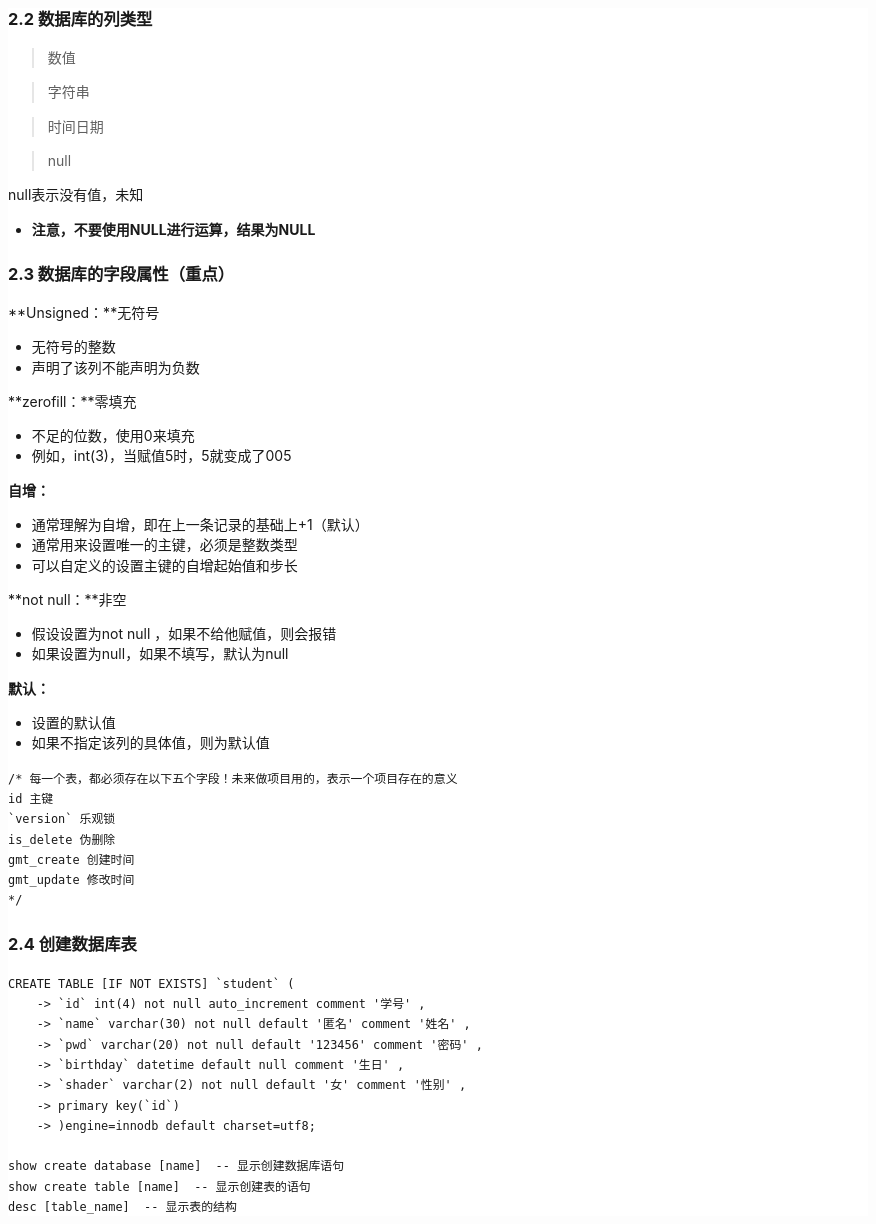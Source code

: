 ### 2.2 数据库的列类型

> 数值

> 字符串

> 时间日期

> null

null表示没有值，未知

+ **注意，不要使用NULL进行运算，结果为NULL**

### 2.3 数据库的字段属性（重点）

**Unsigned：**无符号

+ 无符号的整数
+ 声明了该列不能声明为负数

**zerofill：**零填充

+ 不足的位数，使用0来填充
+ 例如，int(3)，当赋值5时，5就变成了005

**自增：**

+ 通常理解为自增，即在上一条记录的基础上+1（默认）
+ 通常用来设置唯一的主键，必须是整数类型
+ 可以自定义的设置主键的自增起始值和步长

**not null：**非空

+ 假设设置为not null ，如果不给他赋值，则会报错
+ 如果设置为null，如果不填写，默认为null

**默认：**

+ 设置的默认值
+ 如果不指定该列的具体值，则为默认值

```mysql
/* 每一个表，都必须存在以下五个字段！未来做项目用的，表示一个项目存在的意义
id 主键
`version` 乐观锁
is_delete 伪删除
gmt_create 创建时间
gmt_update 修改时间
*/
```

### 2.4 创建数据库表

```mysql
CREATE TABLE [IF NOT EXISTS] `student` (
    -> `id` int(4) not null auto_increment comment '学号' ,
    -> `name` varchar(30) not null default '匿名' comment '姓名' ,
    -> `pwd` varchar(20) not null default '123456' comment '密码' ,
    -> `birthday` datetime default null comment '生日' ,
    -> `shader` varchar(2) not null default '女' comment '性别' ,
    -> primary key(`id`)
    -> )engine=innodb default charset=utf8;

show create database [name]  -- 显示创建数据库语句
show create table [name]  -- 显示创建表的语句
desc [table_name]  -- 显示表的结构
```
